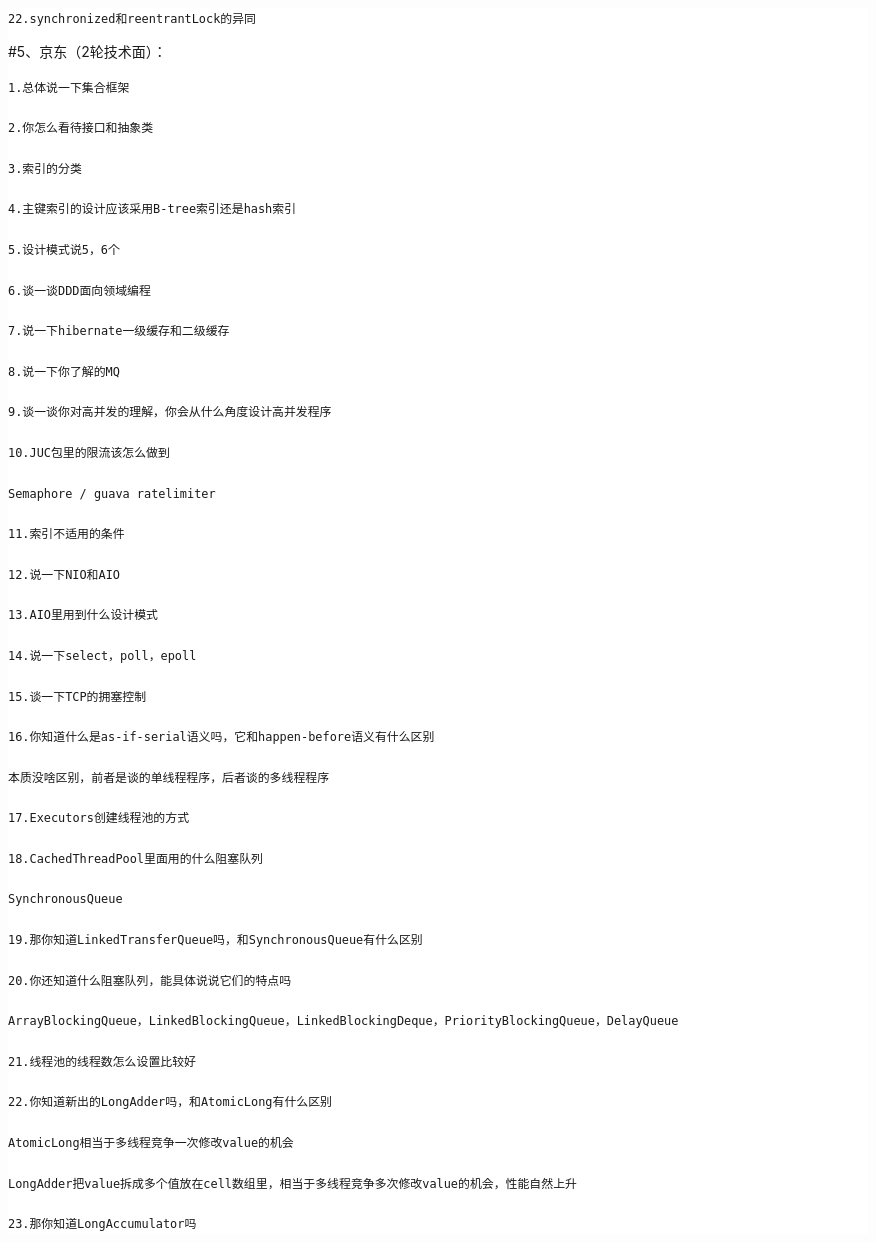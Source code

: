     22.synchronized和reentrantLock的异同


#5、京东（2轮技术面）：

    1.总体说一下集合框架
    
    2.你怎么看待接口和抽象类
    
    3.索引的分类
    
    4.主键索引的设计应该采用B-tree索引还是hash索引
    
    5.设计模式说5，6个
    
    6.谈一谈DDD面向领域编程
    
    7.说一下hibernate一级缓存和二级缓存
    
    8.说一下你了解的MQ
    
    9.谈一谈你对高并发的理解，你会从什么角度设计高并发程序
    
    10.JUC包里的限流该怎么做到
    
    Semaphore / guava ratelimiter
    
    11.索引不适用的条件
    
    12.说一下NIO和AIO
    
    13.AIO里用到什么设计模式
    
    14.说一下select，poll，epoll
    
    15.谈一下TCP的拥塞控制
    
    16.你知道什么是as-if-serial语义吗，它和happen-before语义有什么区别
    
    本质没啥区别，前者是谈的单线程程序，后者谈的多线程程序
    
    17.Executors创建线程池的方式
    
    18.CachedThreadPool里面用的什么阻塞队列
    
    SynchronousQueue
    
    19.那你知道LinkedTransferQueue吗，和SynchronousQueue有什么区别
    
    20.你还知道什么阻塞队列，能具体说说它们的特点吗
    
    ArrayBlockingQueue，LinkedBlockingQueue，LinkedBlockingDeque，PriorityBlockingQueue，DelayQueue
    
    21.线程池的线程数怎么设置比较好
    
    22.你知道新出的LongAdder吗，和AtomicLong有什么区别
    
    AtomicLong相当于多线程竞争一次修改value的机会
    
    LongAdder把value拆成多个值放在cell数组里，相当于多线程竞争多次修改value的机会，性能自然上升
    
    23.那你知道LongAccumulator吗